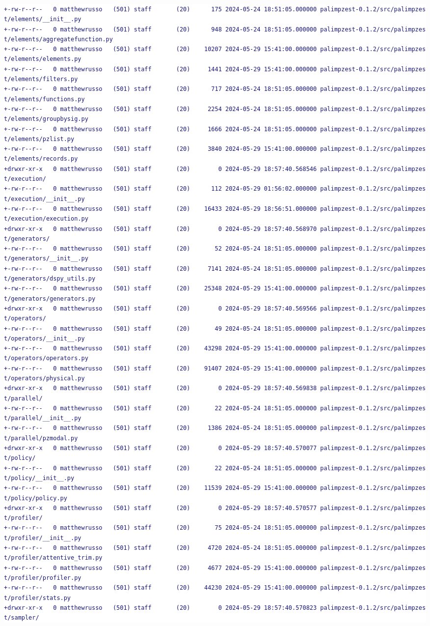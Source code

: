 ```diff
+-rw-r--r--   0 matthewrusso   (501) staff       (20)      175 2024-05-24 18:51:05.000000 palimpzest-0.1.2/src/palimpzest/elements/__init__.py
+-rw-r--r--   0 matthewrusso   (501) staff       (20)      948 2024-05-24 18:51:05.000000 palimpzest-0.1.2/src/palimpzest/elements/aggregatefunction.py
+-rw-r--r--   0 matthewrusso   (501) staff       (20)    10207 2024-05-29 15:41:00.000000 palimpzest-0.1.2/src/palimpzest/elements/elements.py
+-rw-r--r--   0 matthewrusso   (501) staff       (20)     1441 2024-05-29 15:41:00.000000 palimpzest-0.1.2/src/palimpzest/elements/filters.py
+-rw-r--r--   0 matthewrusso   (501) staff       (20)      717 2024-05-24 18:51:05.000000 palimpzest-0.1.2/src/palimpzest/elements/functions.py
+-rw-r--r--   0 matthewrusso   (501) staff       (20)     2254 2024-05-24 18:51:05.000000 palimpzest-0.1.2/src/palimpzest/elements/groupbysig.py
+-rw-r--r--   0 matthewrusso   (501) staff       (20)     1666 2024-05-24 18:51:05.000000 palimpzest-0.1.2/src/palimpzest/elements/pzlist.py
+-rw-r--r--   0 matthewrusso   (501) staff       (20)     3840 2024-05-29 15:41:00.000000 palimpzest-0.1.2/src/palimpzest/elements/records.py
+drwxr-xr-x   0 matthewrusso   (501) staff       (20)        0 2024-05-29 18:57:40.568546 palimpzest-0.1.2/src/palimpzest/execution/
+-rw-r--r--   0 matthewrusso   (501) staff       (20)      112 2024-05-29 01:56:02.000000 palimpzest-0.1.2/src/palimpzest/execution/__init__.py
+-rw-r--r--   0 matthewrusso   (501) staff       (20)    16433 2024-05-29 18:56:51.000000 palimpzest-0.1.2/src/palimpzest/execution/execution.py
+drwxr-xr-x   0 matthewrusso   (501) staff       (20)        0 2024-05-29 18:57:40.568970 palimpzest-0.1.2/src/palimpzest/generators/
+-rw-r--r--   0 matthewrusso   (501) staff       (20)       52 2024-05-24 18:51:05.000000 palimpzest-0.1.2/src/palimpzest/generators/__init__.py
+-rw-r--r--   0 matthewrusso   (501) staff       (20)     7141 2024-05-24 18:51:05.000000 palimpzest-0.1.2/src/palimpzest/generators/dspy_utils.py
+-rw-r--r--   0 matthewrusso   (501) staff       (20)    25348 2024-05-29 15:41:00.000000 palimpzest-0.1.2/src/palimpzest/generators/generators.py
+drwxr-xr-x   0 matthewrusso   (501) staff       (20)        0 2024-05-29 18:57:40.569566 palimpzest-0.1.2/src/palimpzest/operators/
+-rw-r--r--   0 matthewrusso   (501) staff       (20)       49 2024-05-24 18:51:05.000000 palimpzest-0.1.2/src/palimpzest/operators/__init__.py
+-rw-r--r--   0 matthewrusso   (501) staff       (20)    43298 2024-05-29 15:41:00.000000 palimpzest-0.1.2/src/palimpzest/operators/operators.py
+-rw-r--r--   0 matthewrusso   (501) staff       (20)    91407 2024-05-29 15:41:00.000000 palimpzest-0.1.2/src/palimpzest/operators/physical.py
+drwxr-xr-x   0 matthewrusso   (501) staff       (20)        0 2024-05-29 18:57:40.569838 palimpzest-0.1.2/src/palimpzest/parallel/
+-rw-r--r--   0 matthewrusso   (501) staff       (20)       22 2024-05-24 18:51:05.000000 palimpzest-0.1.2/src/palimpzest/parallel/__init__.py
+-rw-r--r--   0 matthewrusso   (501) staff       (20)     1386 2024-05-24 18:51:05.000000 palimpzest-0.1.2/src/palimpzest/parallel/pzmodal.py
+drwxr-xr-x   0 matthewrusso   (501) staff       (20)        0 2024-05-29 18:57:40.570077 palimpzest-0.1.2/src/palimpzest/policy/
+-rw-r--r--   0 matthewrusso   (501) staff       (20)       22 2024-05-24 18:51:05.000000 palimpzest-0.1.2/src/palimpzest/policy/__init__.py
+-rw-r--r--   0 matthewrusso   (501) staff       (20)    11539 2024-05-29 15:41:00.000000 palimpzest-0.1.2/src/palimpzest/policy/policy.py
+drwxr-xr-x   0 matthewrusso   (501) staff       (20)        0 2024-05-29 18:57:40.570577 palimpzest-0.1.2/src/palimpzest/profiler/
+-rw-r--r--   0 matthewrusso   (501) staff       (20)       75 2024-05-24 18:51:05.000000 palimpzest-0.1.2/src/palimpzest/profiler/__init__.py
+-rw-r--r--   0 matthewrusso   (501) staff       (20)     4720 2024-05-24 18:51:05.000000 palimpzest-0.1.2/src/palimpzest/profiler/attentive_trim.py
+-rw-r--r--   0 matthewrusso   (501) staff       (20)     4677 2024-05-29 15:41:00.000000 palimpzest-0.1.2/src/palimpzest/profiler/profiler.py
+-rw-r--r--   0 matthewrusso   (501) staff       (20)    44230 2024-05-29 15:41:00.000000 palimpzest-0.1.2/src/palimpzest/profiler/stats.py
+drwxr-xr-x   0 matthewrusso   (501) staff       (20)        0 2024-05-29 18:57:40.570823 palimpzest-0.1.2/src/palimpzest/sampler/
```